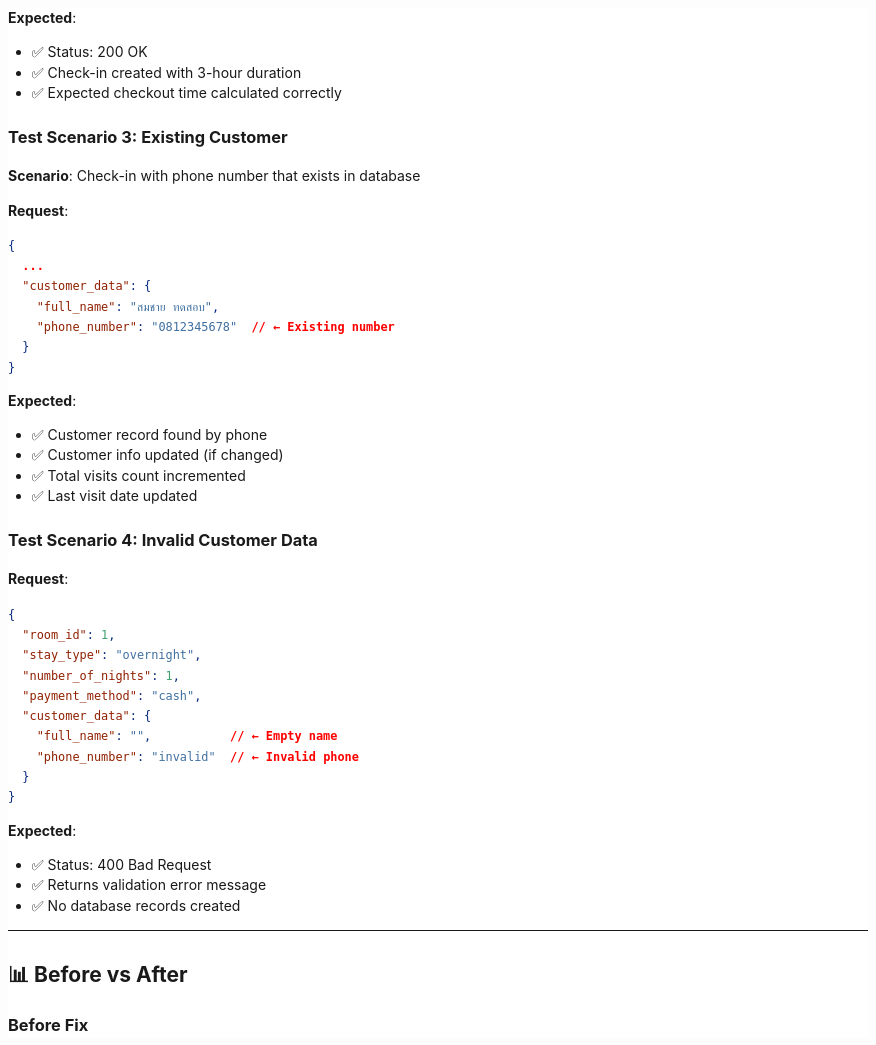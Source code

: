 **Expected**:
- ✅ Status: 200 OK
- ✅ Check-in created with 3-hour duration
- ✅ Expected checkout time calculated correctly

### Test Scenario 3: Existing Customer

**Scenario**: Check-in with phone number that exists in database

**Request**:
```json
{
  ...
  "customer_data": {
    "full_name": "สมชาย ทดสอบ",
    "phone_number": "0812345678"  // ← Existing number
  }
}
```

**Expected**:
- ✅ Customer record found by phone
- ✅ Customer info updated (if changed)
- ✅ Total visits count incremented
- ✅ Last visit date updated

### Test Scenario 4: Invalid Customer Data

**Request**:
```json
{
  "room_id": 1,
  "stay_type": "overnight",
  "number_of_nights": 1,
  "payment_method": "cash",
  "customer_data": {
    "full_name": "",           // ← Empty name
    "phone_number": "invalid"  // ← Invalid phone
  }
}
```

**Expected**:
- ✅ Status: 400 Bad Request
- ✅ Returns validation error message
- ✅ No database records created

---

## 📊 Before vs After

### Before Fix
